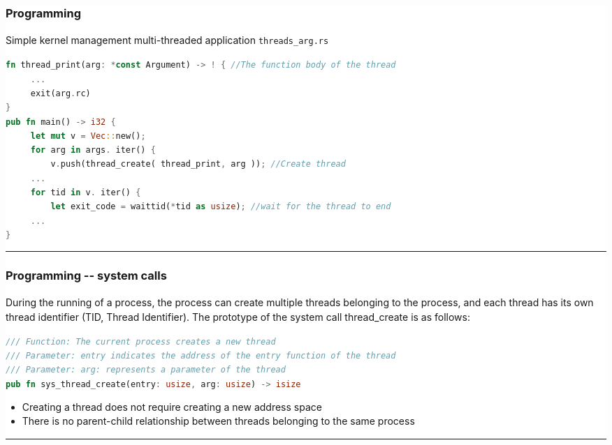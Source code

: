 <style scoped>
{
  font-size: 30px
}
</style>

### Programming
Simple kernel management multi-threaded application `threads_arg.rs`
```rust
fn thread_print(arg: *const Argument) -> ! { //The function body of the thread
     ...
     exit(arg.rc)
}
pub fn main() -> i32 {
     let mut v = Vec::new();
     for arg in args. iter() {
         v.push(thread_create( thread_print, arg )); //Create thread
     ...
     for tid in v. iter() {
         let exit_code = waittid(*tid as usize); //wait for the thread to end
     ...
}
```


---
<style scoped>
{
  font-size: 30px
}
</style>

### Programming -- system calls
During the running of a process, the process can create multiple threads belonging to the process, and each thread has its own thread identifier (TID, Thread Identifier). The prototype of the system call thread_create is as follows:
```rust
/// Function: The current process creates a new thread
/// Parameter: entry indicates the address of the entry function of the thread
/// Parameter: arg: represents a parameter of the thread
pub fn sys_thread_create(entry: usize, arg: usize) -> isize
```
- Creating a thread does not require creating a new address space
- There is no parent-child relationship between threads belonging to the same process


---
<style scoped>
{
  font-size: 30px
}
</style>
